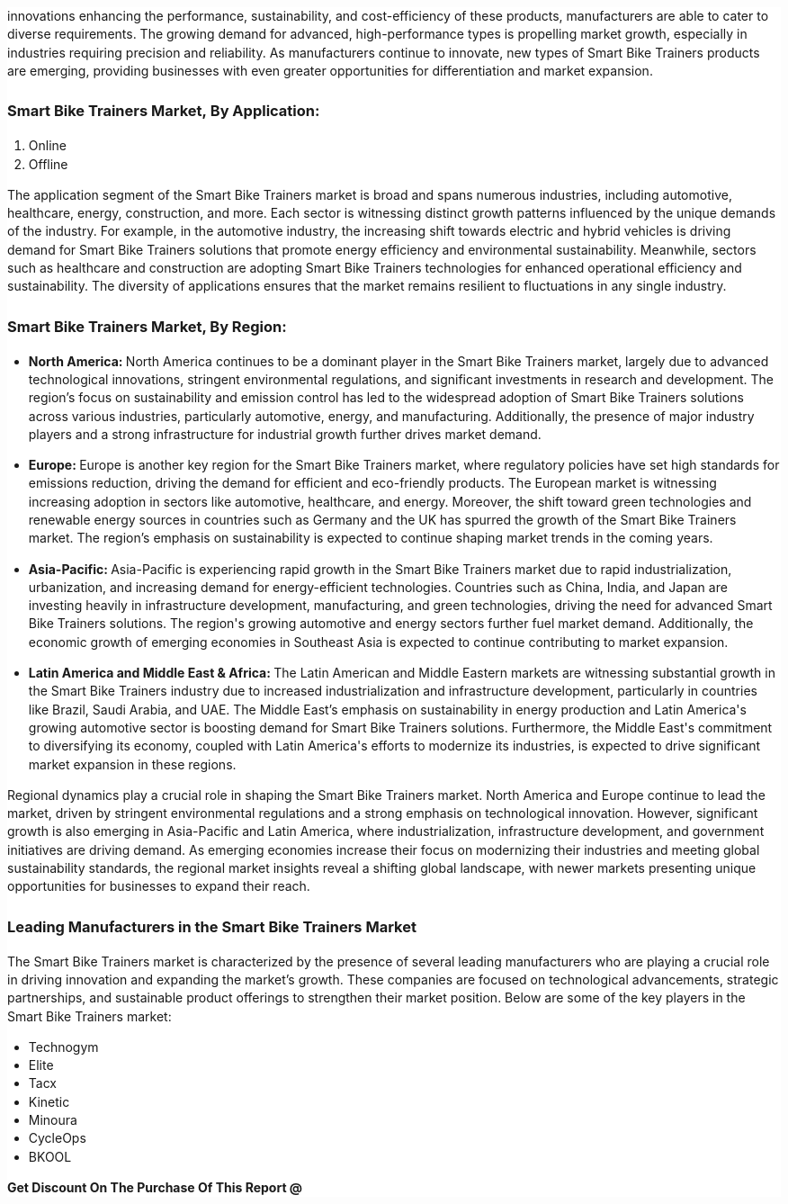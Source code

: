 innovations enhancing the performance, sustainability, and cost-efficiency of these products, manufacturers are able to cater to diverse requirements. The growing demand for advanced, high-performance types is propelling market growth, especially in industries requiring precision and reliability. As manufacturers continue to innovate, new types of Smart Bike Trainers products are emerging, providing businesses with even greater opportunities for differentiation and market expansion.</p><h3>Smart Bike Trainers Market,&nbsp;By Application:</h3><ol><li>Online<li> Offline</li></ol><p>The application segment of the Smart Bike Trainers market is broad and spans numerous industries, including automotive, healthcare, energy, construction, and more. Each sector is witnessing distinct growth patterns influenced by the unique demands of the industry. For example, in the automotive industry, the increasing shift towards electric and hybrid vehicles is driving demand for Smart Bike Trainers solutions that promote energy efficiency and environmental sustainability. Meanwhile, sectors such as healthcare and construction are adopting Smart Bike Trainers technologies for enhanced operational efficiency and sustainability. The diversity of applications ensures that the market remains resilient to fluctuations in any single industry.</p><h3>Smart Bike Trainers Market, By Region:</h3><ul><li><p><strong>North America:&nbsp;</strong>North America continues to be a dominant player in the Smart Bike Trainers market, largely due to advanced technological innovations, stringent environmental regulations, and significant investments in research and development. The region&rsquo;s focus on sustainability and emission control has led to the widespread adoption of Smart Bike Trainers solutions across various industries, particularly automotive, energy, and manufacturing. Additionally, the presence of major industry players and a strong infrastructure for industrial growth further drives market demand.</p></li><li><p><strong><strong>Europe:&nbsp;</strong></strong>Europe is another key region for the Smart Bike Trainers market, where regulatory policies have set high standards for emissions reduction, driving the demand for efficient and eco-friendly products. The European market is witnessing increasing adoption in sectors like automotive, healthcare, and energy. Moreover, the shift toward green technologies and renewable energy sources in countries such as Germany and the UK has spurred the growth of the Smart Bike Trainers market. The region&rsquo;s emphasis on sustainability is expected to continue shaping market trends in the coming years.</p></li><li><p><strong><strong>Asia-Pacific:&nbsp;</strong></strong>Asia-Pacific is experiencing rapid growth in the Smart Bike Trainers market due to rapid industrialization, urbanization, and increasing demand for energy-efficient technologies. Countries such as China, India, and Japan are investing heavily in infrastructure development, manufacturing, and green technologies, driving the need for advanced Smart Bike Trainers solutions. The region's growing automotive and energy sectors further fuel market demand. Additionally, the economic growth of emerging economies in Southeast Asia is expected to continue contributing to market expansion.</p></li><li><p><strong><strong>Latin America and Middle East &amp; Africa:&nbsp;</strong></strong>The Latin American and Middle Eastern markets are witnessing substantial growth in the Smart Bike Trainers industry due to increased industrialization and infrastructure development, particularly in countries like Brazil, Saudi Arabia, and UAE. The Middle East&rsquo;s emphasis on sustainability in energy production and Latin America's growing automotive sector is boosting demand for Smart Bike Trainers solutions. Furthermore, the Middle East's commitment to diversifying its economy, coupled with Latin America's efforts to modernize its industries, is expected to drive significant market expansion in these regions.</p></li></ul><p>Regional dynamics play a crucial role in shaping the Smart Bike Trainers market. North America and Europe continue to lead the market, driven by stringent environmental regulations and a strong emphasis on technological innovation. However, significant growth is also emerging in Asia-Pacific and Latin America, where industrialization, infrastructure development, and government initiatives are driving demand. As emerging economies increase their focus on modernizing their industries and meeting global sustainability standards, the regional market insights reveal a shifting global landscape, with newer markets presenting unique opportunities for businesses to expand their reach.</p><h3><strong>Leading Manufacturers in the Smart Bike Trainers Market</strong></h3><p>The Smart Bike Trainers market is characterized by the presence of several leading manufacturers who are playing a crucial role in driving innovation and expanding the market&rsquo;s growth. These companies are focused on technological advancements, strategic partnerships, and sustainable product offerings to strengthen their market position. Below are some of the key players in the Smart Bike Trainers market:</p></div><div class="article-main__content" data-test-id="publishing-text-block"><ul><li><span class="">Technogym<li> Elite<li> Tacx<li> Kinetic<li> Minoura<li> CycleOps<li> BKOOL</span></li></ul></div><div class="article-main__content" data-test-id="publishing-text-block"><p><span class="font-[700]"><strong>Get Discount On The Purchase Of This Report @</strong>